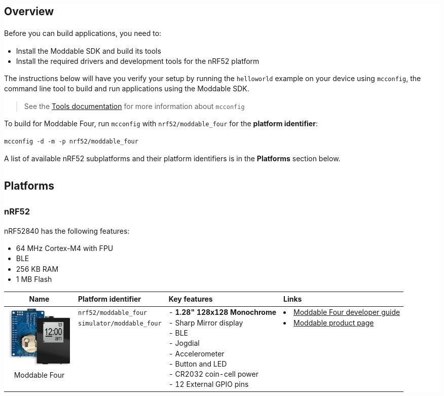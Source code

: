 
<a id="overview"></a>
## Overview

Before you can build applications, you need to:

- Install the Moddable SDK and build its tools
- Install the required drivers and development tools for the nRF52 platform

The instructions below will have you verify your setup by running the `helloworld` example on your device using `mcconfig`, the command line tool to build and run applications using the Moddable SDK.

> See the [Tools documentation](./../tools/tools.md) for more information about `mcconfig`


To build for Moddable Four,  run `mcconfig` with `nrf52/moddable_four` for the **platform identifier**:

```text
mcconfig -d -m -p nrf52/moddable_four
```

A list of available nRF52 subplatforms and their platform identifiers is in the **Platforms** section below.

<a id="platforms"></a>
## Platforms

<a id="platforms-nrf52"></a>
### nRF52

nRF52840 has the following features:

- 64 MHz Cortex-M4 with FPU
- BLE
- 256 KB RAM
- 1 MB Flash

| Name | Platform identifier | Key features | Links |
| :---: | :--- | :--- | :--- |
| <img src="./../assets/devices/moddable-four.png" width=125><BR>Moddable Four | `nrf52/moddable_four`<BR>`simulator/moddable_four` | - **1.28" 128x128 Monochrome**<BR>- Sharp Mirror display<BR>- BLE<BR>- Jogdial<BR>- Accelerometer<BR>- Button and LED<BR>- CR2032 coin-cell power<BR>- 12 External GPIO pins  | <li>[Moddable Four developer guide](./moddable-four.md)</li><li>[Moddable product page](https://www.moddable.com/purchase.php)</li> |